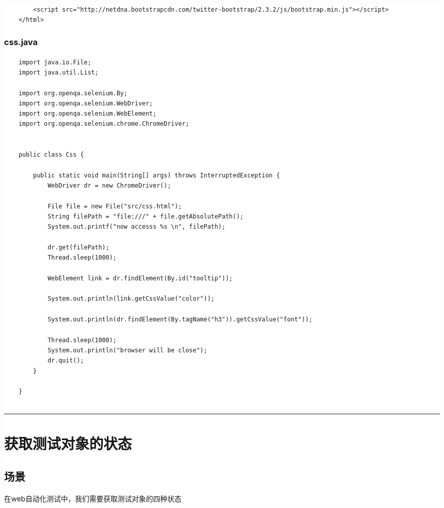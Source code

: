 ```
		<script src="http://netdna.bootstrapcdn.com/twitter-bootstrap/2.3.2/js/bootstrap.min.js"></script>
	</html>
```

### css.java
```
	import java.io.File;
	import java.util.List;

	import org.openqa.selenium.By;
	import org.openqa.selenium.WebDriver;
	import org.openqa.selenium.WebElement;
	import org.openqa.selenium.chrome.ChromeDriver;


	public class Css {

		public static void main(String[] args) throws InterruptedException {
			WebDriver dr = new ChromeDriver();
			
			File file = new File("src/css.html");
			String filePath = "file:///" + file.getAbsolutePath();
			System.out.printf("now accesss %s \n", filePath);
			
			dr.get(filePath);
			Thread.sleep(1000);
			
			WebElement link = dr.findElement(By.id("tooltip"));
			
			System.out.println(link.getCssValue("color"));
			
			System.out.println(dr.findElement(By.tagName("h3")).getCssValue("font"));
			
			Thread.sleep(1000);
			System.out.println("browser will be close");
			dr.quit();	
		}

	}


```


--------------------
获取测试对象的状态
===================

场景
----
在web自动化测试中，我们需要获取测试对象的四种状态
